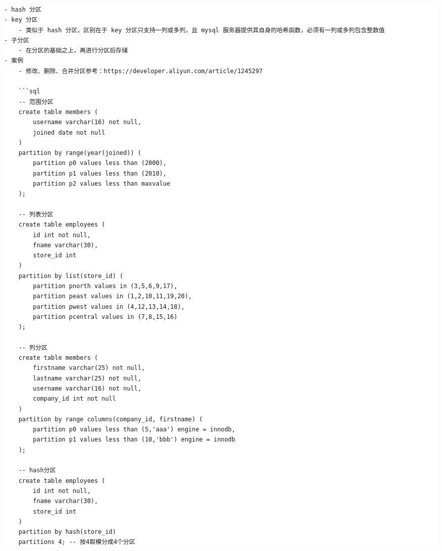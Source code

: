     - hash 分区
    - key 分区
        - 类似于 hash 分区，区别在于 key 分区只支持一列或多列，且 mysql 服务器提供其自身的哈希函数，必须有一列或多列包含整数值
    - 子分区
        - 在分区的基础之上，再进行分区后存储
    - 案例
        - 修改、删除、合并分区参考：https://developer.aliyun.com/article/1245297

        ```sql
        -- 范围分区
        create table members (
            username varchar(16) not null,
            joined date not null
        )
        partition by range(year(joined)) (
            partition p0 values less than (2000),
            partition p1 values less than (2010),
            partition p2 values less than maxvalue
        );

        -- 列表分区
        create table employees (
            id int not null,
            fname varchar(30),
            store_id int
        )
        partition by list(store_id) (
            partition pnorth values in (3,5,6,9,17),
            partition peast values in (1,2,10,11,19,20),
            partition pwest values in (4,12,13,14,18),
            partition pcentral values in (7,8,15,16)
        );

        -- 列分区
        create table members (
            firstname varchar(25) not null,
            lastname varchar(25) not null,
            username varchar(16) not null,
            company_id int not null
        )
        partition by range columns(company_id, firstname) (
            partition p0 values less than (5,'aaa') engine = innodb,
            partition p1 values less than (10,'bbb') engine = innodb
        );

        -- hash分区
        create table employees (
            id int not null,
            fname varchar(30),
            store_id int
        )
        partition by hash(store_id)
        partitions 4; -- 按4取模分成4个分区
